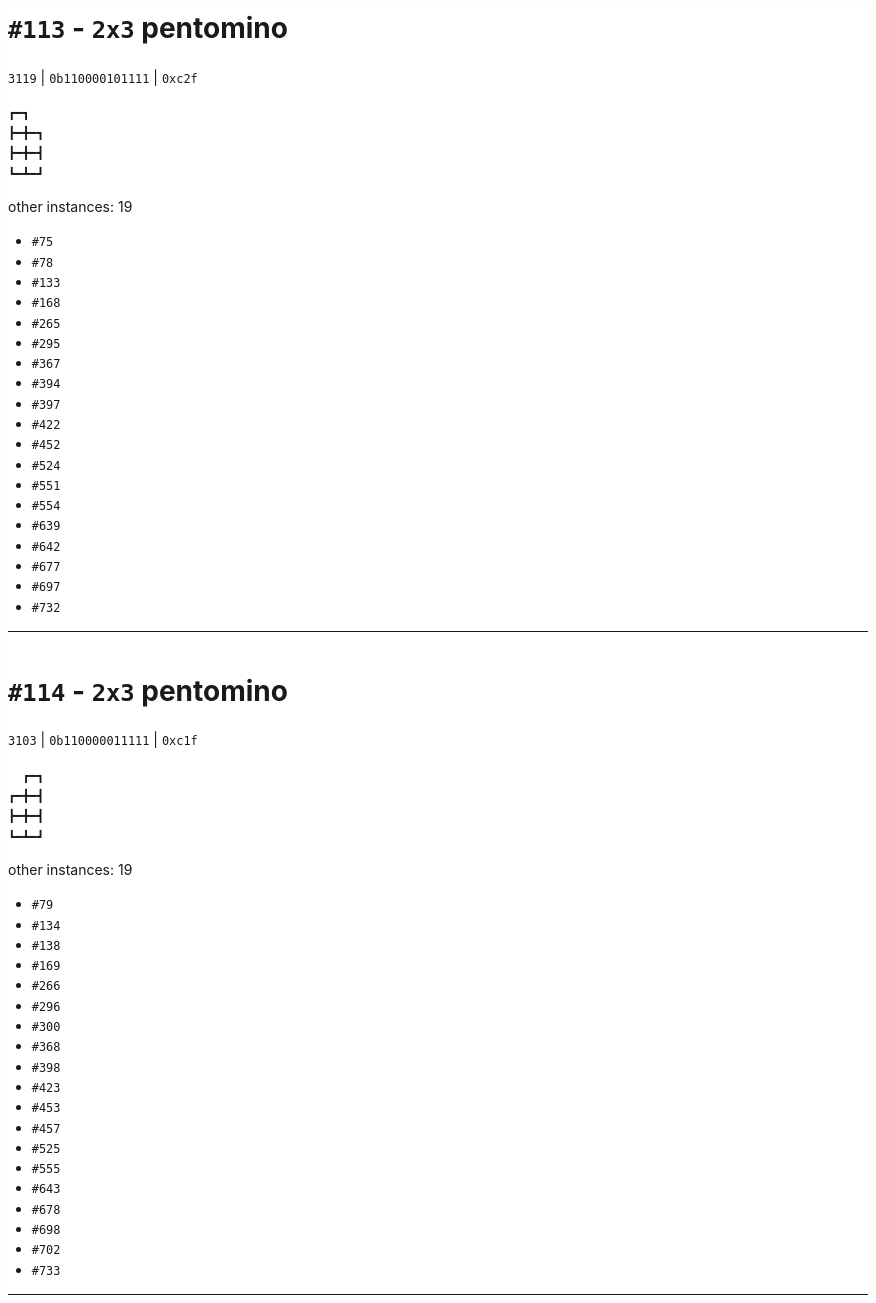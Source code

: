 # `#113` - `2x3` pentomino
`3119` | `0b110000101111` | `0xc2f`

```
┏━┓   
┣━╋━┓ 
┣━╋━┫ 
┗━┻━┛ 
```

other instances: 19
- `#75`
- `#78`
- `#133`
- `#168`
- `#265`
- `#295`
- `#367`
- `#394`
- `#397`
- `#422`
- `#452`
- `#524`
- `#551`
- `#554`
- `#639`
- `#642`
- `#677`
- `#697`
- `#732`
--------

# `#114` - `2x3` pentomino
`3103` | `0b110000011111` | `0xc1f`

```
  ┏━┓ 
┏━╋━┫ 
┣━╋━┫ 
┗━┻━┛ 
```

other instances: 19
- `#79`
- `#134`
- `#138`
- `#169`
- `#266`
- `#296`
- `#300`
- `#368`
- `#398`
- `#423`
- `#453`
- `#457`
- `#525`
- `#555`
- `#643`
- `#678`
- `#698`
- `#702`
- `#733`
--------
